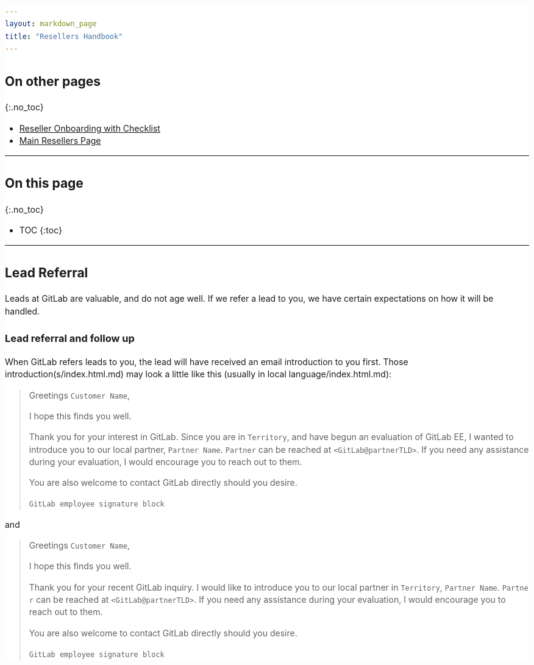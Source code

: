 ```yaml
---
layout: markdown_page
title: "Resellers Handbook"
---
```


## On other pages
{:.no_toc}

- [Reseller Onboarding with Checklist](https://github.com/isamu-isozaki/teamai_test/tree/master/resellers/onboarding/index.html.md/index.html.md)
- [Main Resellers Page](/resellers/index.html.md)

----

## On this page
{:.no_toc}

- TOC
{:toc}

----

## Lead Referral

Leads at GitLab are valuable, and do not age well. If we refer a lead to you, we have certain expectations on how it will be handled.

### Lead referral and follow up

When GitLab refers leads to you, the lead will have received an email introduction to you first.  Those introduction(s/index.html.md) may look a little like this (usually in local language/index.html.md):

> Greetings `Customer Name`,
>
> I hope this finds you well.
>
> Thank you for your interest in GitLab. Since you are in `Territory`, and have begun an evaluation of GitLab EE, I wanted to introduce you to our local partner, `Partner Name`. `Partner` can be reached at `<GitLab@partnerTLD>`. If you need any assistance during your evaluation, I would encourage you to reach out to them.
>
> You are also welcome to contact GitLab directly should you desire.
>
> `GitLab employee signature block`

and

> Greetings `Customer Name`,
>
> I hope this finds you well.
>
> Thank you for your recent GitLab  inquiry. I would like to introduce you to our local partner in `Territory`, `Partner Name`. `Partner` can be reached at `<GitLab@partnerTLD>`. If you need any assistance during your evaluation, I would encourage you to reach out to them.
>
> You are also welcome to contact GitLab directly should you desire.
>
> `GitLab employee signature block`

